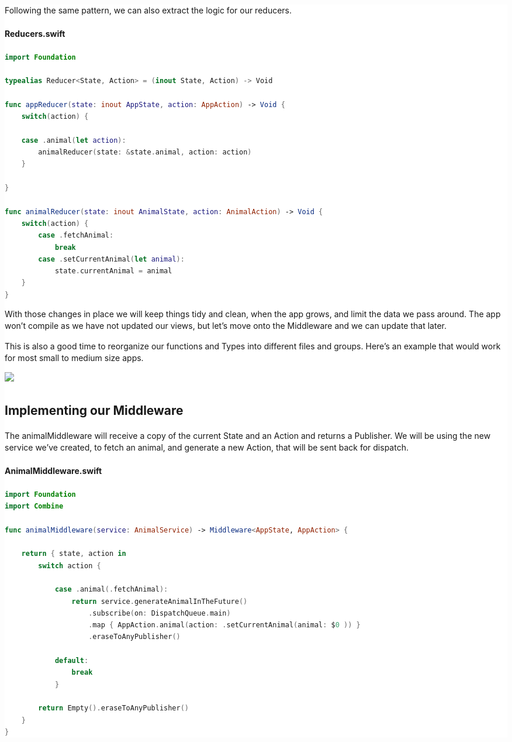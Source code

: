 Following the same pattern, we can also extract the logic for our reducers.  

#### Reducers.swift
``` swift
import Foundation

typealias Reducer<State, Action> = (inout State, Action) -> Void

func appReducer(state: inout AppState, action: AppAction) -> Void {
    switch(action) {

    case .animal(let action):
        animalReducer(state: &state.animal, action: action)
    }

}

func animalReducer(state: inout AnimalState, action: AnimalAction) -> Void {
    switch(action) {
        case .fetchAnimal:
            break
        case .setCurrentAnimal(let animal):
            state.currentAnimal = animal
    }
}
```

With those changes in place we will keep things tidy and clean, when the app grows, and limit the data we pass around.     The app won’t compile as we have not updated our views, but let’s move onto the Middleware and we can update that later.

This is also a good time to reorganize our functions and Types into different files and groups.  Here’s an example that would work for most small to medium size apps.

![](/assets/posts/2020-08-03-redux-like-architecture-with-swiftui-middleware/files.png)

## Implementing our Middleware
The animalMiddleware will receive a copy of the current State and an Action and returns a Publisher.   We will be using the new service we’ve created, to fetch an animal, and generate a new Action, that will be sent back for dispatch.

#### AnimalMiddleware.swift
``` swift
import Foundation
import Combine

func animalMiddleware(service: AnimalService) -> Middleware<AppState, AppAction> {

    return { state, action in
        switch action {

            case .animal(.fetchAnimal):
                return service.generateAnimalInTheFuture()
                    .subscribe(on: DispatchQueue.main)
                    .map { AppAction.animal(action: .setCurrentAnimal(animal: $0 )) }
                    .eraseToAnyPublisher()

            default:
                break
            }

        return Empty().eraseToAnyPublisher()
    }
}
```